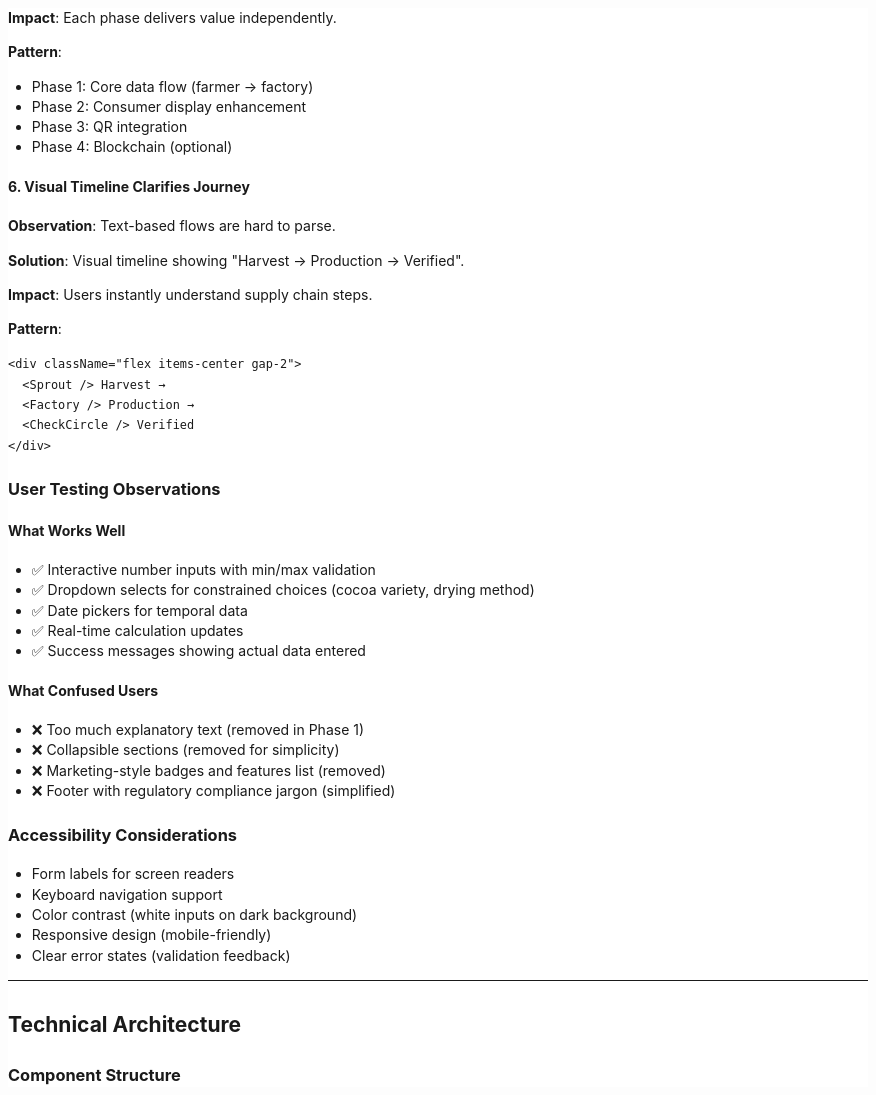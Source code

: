 **Impact**: Each phase delivers value independently.

**Pattern**:
- Phase 1: Core data flow (farmer → factory)
- Phase 2: Consumer display enhancement
- Phase 3: QR integration
- Phase 4: Blockchain (optional)

#### 6. Visual Timeline Clarifies Journey

**Observation**: Text-based flows are hard to parse.

**Solution**: Visual timeline showing "Harvest → Production → Verified".

**Impact**: Users instantly understand supply chain steps.

**Pattern**:
```tsx
<div className="flex items-center gap-2">
  <Sprout /> Harvest →
  <Factory /> Production →
  <CheckCircle /> Verified
</div>
```

### User Testing Observations

#### What Works Well

- ✅ Interactive number inputs with min/max validation
- ✅ Dropdown selects for constrained choices (cocoa variety, drying method)
- ✅ Date pickers for temporal data
- ✅ Real-time calculation updates
- ✅ Success messages showing actual data entered

#### What Confused Users

- ❌ Too much explanatory text (removed in Phase 1)
- ❌ Collapsible sections (removed for simplicity)
- ❌ Marketing-style badges and features list (removed)
- ❌ Footer with regulatory compliance jargon (simplified)

### Accessibility Considerations

- Form labels for screen readers
- Keyboard navigation support
- Color contrast (white inputs on dark background)
- Responsive design (mobile-friendly)
- Clear error states (validation feedback)

---

## Technical Architecture

### Component Structure
